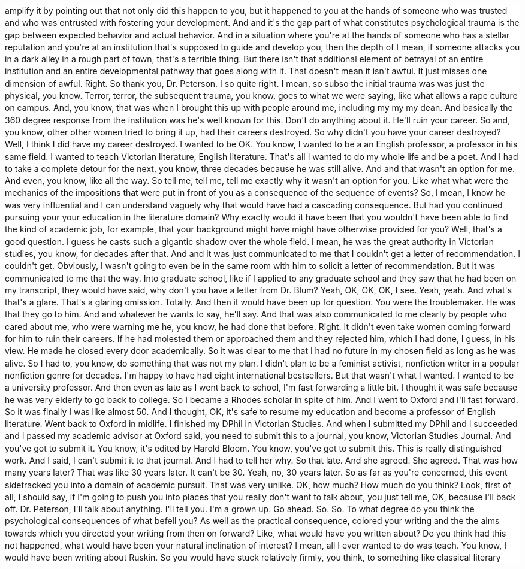 amplify it by pointing out that not only did this happen to you, but it happened to you at the hands of someone who was trusted and who was entrusted with fostering your development. And and it's the gap part of what constitutes psychological trauma is the gap between expected behavior and actual behavior. And in a situation where you're at the hands of someone who has a stellar reputation and you're at an institution that's supposed to guide and develop you, then the depth of I mean, if someone attacks you in a dark alley in a rough part of town, that's a terrible thing. But there isn't that additional element of betrayal of an entire institution and an entire developmental pathway that goes along with it. That doesn't mean it isn't awful. It just misses one dimension of awful. Right. So thank you, Dr. Peterson. I so quite right. I mean, so subso the initial trauma was was just the physical, you know. Terror, terror, the subsequent trauma, you know, goes to what we were saying, like what allows a rape culture on campus. And, you know, that was when I brought this up with people around me, including my my my dean. And basically the 360 degree response from the institution was he's well known for this. Don't do anything about it. He'll ruin your career. So and, you know, other other women tried to bring it up, had their careers destroyed. So why didn't you have your career destroyed? Well, I think I did have my career destroyed. I wanted to be OK. You know, I wanted to be a an English professor, a professor in his same field. I wanted to teach Victorian literature, English literature. That's all I wanted to do my whole life and be a poet. And I had to take a complete detour for the next, you know, three decades because he was still alive. And and that wasn't an option for me. And even, you know, like all the way. So tell me, tell me, tell me exactly why it wasn't an option for you. Like what what were the mechanics of the impositions that were put in front of you as a consequence of the sequence of events? So, I mean, I know he was very influential and I can understand vaguely why that would have had a cascading consequence. But had you continued pursuing your your education in the literature domain? Why exactly would it have been that you wouldn't have been able to find the kind of academic job, for example, that your background might have might have otherwise provided for you? Well, that's a good question. I guess he casts such a gigantic shadow over the whole field. I mean, he was the great authority in Victorian studies, you know, for decades after that. And and it was just communicated to me that I couldn't get a letter of recommendation. I couldn't get. Obviously, I wasn't going to even be in the same room with him to solicit a letter of recommendation. But it was communicated to me that the way. Into graduate school, like if I applied to any graduate school and they saw that he had been on my transcript, they would have said, why don't you have a letter from Dr. Blum? Yeah, OK, OK, OK, I see. Yeah, yeah. And what's that's a glare. That's a glaring omission. Totally. And then it would have been up for question. You were the troublemaker. He was that they go to him. And and whatever he wants to say, he'll say. And that was also communicated to me clearly by people who cared about me, who were warning me he, you know, he had done that before. Right. It didn't even take women coming forward for him to ruin their careers. If he had molested them or approached them and they rejected him, which I had done, I guess, in his view. He made he closed every door academically. So it was clear to me that I had no future in my chosen field as long as he was alive. So I had to, you know, do something that was not my plan. I didn't plan to be a feminist activist, nonfiction writer in a popular nonfiction genre for decades. I'm happy to have had eight international bestsellers. But that wasn't what I wanted. I wanted to be a university professor. And then even as late as I went back to school, I'm fast forwarding a little bit. I thought it was safe because he was very elderly to go back to college. So I became a Rhodes scholar in spite of him. And I went to Oxford and I'll fast forward. So it was finally I was like almost 50. And I thought, OK, it's safe to resume my education and become a professor of English literature. Went back to Oxford in midlife. I finished my DPhil in Victorian Studies. And when I submitted my DPhil and I succeeded and I passed my academic advisor at Oxford said, you need to submit this to a journal, you know, Victorian Studies Journal. And you've got to submit it. You know, it's edited by Harold Bloom. You know, you've got to submit this. This is really distinguished work. And I said, I can't submit it to that journal. And I had to tell her why. So that late. And she agreed. She agreed. That was how many years later? That was like 30 years later. It can't be 30. Yeah, no, 30 years later. So as far as you're concerned, this event sidetracked you into a domain of academic pursuit. That was very unlike. OK, how much? How much do you think? Look, first of all, I should say, if I'm going to push you into places that you really don't want to talk about, you just tell me, OK, because I'll back off. Dr. Peterson, I'll talk about anything. I'll tell you. I'm a grown up. Go ahead. So. So. To what degree do you think the psychological consequences of what befell you? As well as the practical consequence, colored your writing and the the aims towards which you directed your writing from then on forward? Like, what would have you written about? Do you think had this not happened, what would have been your natural inclination of interest? I mean, all I ever wanted to do was teach. You know, I would have been writing about Ruskin. So you would have stuck relatively firmly, you think, to something like classical literary